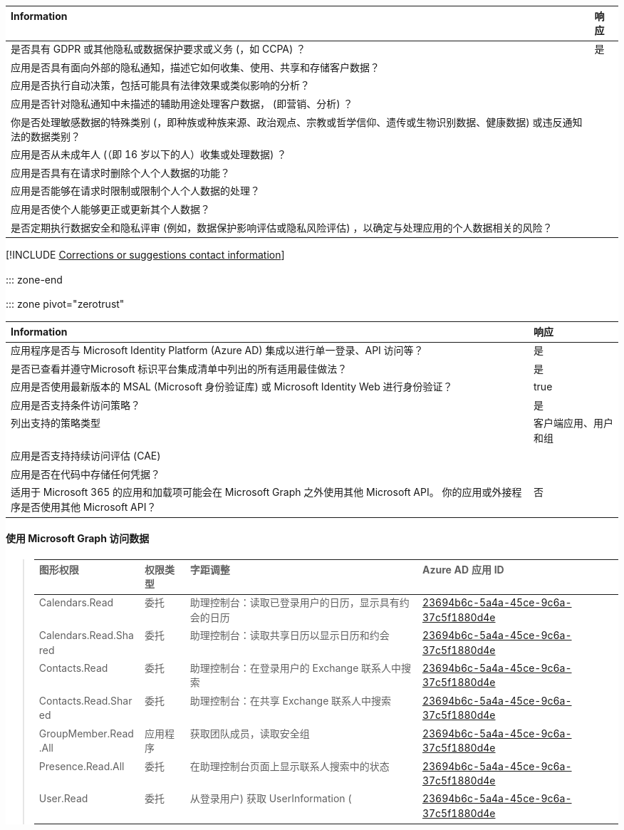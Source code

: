 | **Information** | **响应** |
|:----------------|:-------------|
| 是否具有 GDPR 或其他隐私或数据保护要求或义务 (，如 CCPA) ？ | 是 |
| 应用是否具有面向外部的隐私通知，描述它如何收集、使用、共享和存储客户数据？ |  |
| 应用是否执行自动决策，包括可能具有法律效果或类似影响的分析？ |  |
| 应用是否针对隐私通知中未描述的辅助用途处理客户数据， (即营销、分析) ？ |  |
| 你是否处理敏感数据的特殊类别 (，即种族或种族来源、政治观点、宗教或哲学信仰、遗传或生物识别数据、健康数据) 或违反通知法的数据类别？ |  |
| 应用是否从未成年人 (（即 16 岁以下的人）收集或处理数据) ？ |  |
| 应用是否具有在请求时删除个人个人数据的功能？ |  |
| 应用是否能够在请求时限制或限制个人个人数据的处理？ |  |
| 应用是否使个人能够更正或更新其个人数据？ |  |
| 是否定期执行数据安全和隐私评审 (例如，数据保护影响评估或隐私风险评估) ，以确定与处理应用的个人数据相关的风险？ |  |

[!INCLUDE [Corrections or suggestions contact information](../includes/corrections-or-suggestions.md)]

::: zone-end

::: zone pivot="zerotrust"

| **Information** | **响应** |
|:----------------|:-------------|
| 应用程序是否与 Microsoft Identity Platform (Azure AD) 集成以进行单一登录、API 访问等？ | 是 |
| 是否已查看并遵守Microsoft 标识平台集成清单中列出的所有适用最佳做法？ | 是 |
| 应用是否使用最新版本的 MSAL (Microsoft 身份验证库) 或 Microsoft Identity Web 进行身份验证？ | true |
| 应用是否支持条件访问策略？ | 是 |
| 列出支持的策略类型 | 客户端应用、用户和组 |
| 应用是否支持持续访问评估 (CAE)  |  |
| 应用是否在代码中存储任何凭据？ |  |
| 适用于 Microsoft 365 的应用和加载项可能会在 Microsoft Graph 之外使用其他 Microsoft API。 你的应用或外接程序是否使用其他 Microsoft API？ | 否 |

#### <a name="data-access-using-microsoft-graph"></a>使用 Microsoft Graph 访问数据

>|   **图形权限**  | **权限类型** |          **字距调整**          | **Azure AD 应用 ID** |
>|:------------------------|:--------------------|:------------------------------------|:--------------------|
>| Calendars.Read | 委托 | 助理控制台：读取已登录用户的日历，显示具有约会的日历 | [23694b6c-5a4a-45ce-9c6a-37c5f1880d4e](../azure/23694b6c-5a4a-45ce-9c6a-37c5f1880d4e.md) |
>| Calendars.Read.Shared | 委托 | 助理控制台：读取共享日历以显示日历和约会 | [23694b6c-5a4a-45ce-9c6a-37c5f1880d4e](../azure/23694b6c-5a4a-45ce-9c6a-37c5f1880d4e.md) |
>| Contacts.Read | 委托 | 助理控制台：在登录用户的 Exchange 联系人中搜索 | [23694b6c-5a4a-45ce-9c6a-37c5f1880d4e](../azure/23694b6c-5a4a-45ce-9c6a-37c5f1880d4e.md) |
>| Contacts.Read.Shared | 委托 | 助理控制台：在共享 Exchange 联系人中搜索 | [23694b6c-5a4a-45ce-9c6a-37c5f1880d4e](../azure/23694b6c-5a4a-45ce-9c6a-37c5f1880d4e.md) |
>| GroupMember.Read.All | 应用程序 | 获取团队成员，读取安全组 | [23694b6c-5a4a-45ce-9c6a-37c5f1880d4e](../azure/23694b6c-5a4a-45ce-9c6a-37c5f1880d4e.md) |
>| Presence.Read.All | 委托 | 在助理控制台页面上显示联系人搜索中的状态 | [23694b6c-5a4a-45ce-9c6a-37c5f1880d4e](../azure/23694b6c-5a4a-45ce-9c6a-37c5f1880d4e.md) |
>| User.Read | 委托 | 从登录用户) 获取 UserInformation ( | [23694b6c-5a4a-45ce-9c6a-37c5f1880d4e](../azure/23694b6c-5a4a-45ce-9c6a-37c5f1880d4e.md) |